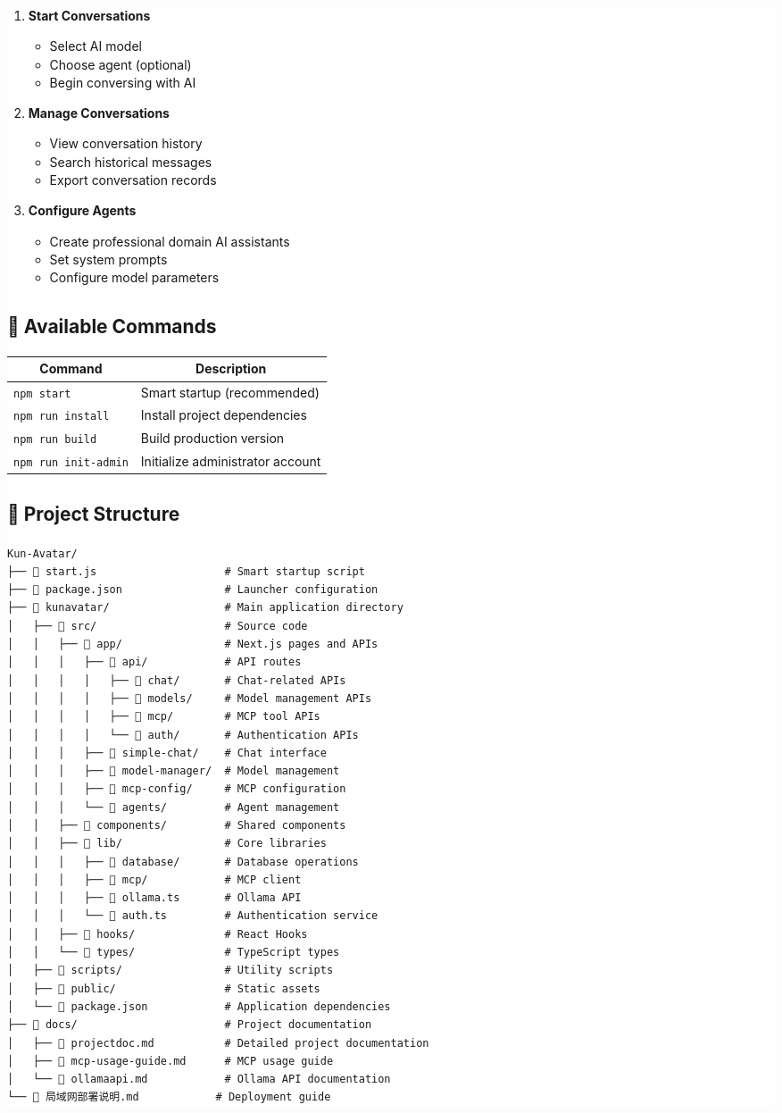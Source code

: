 1. **Start Conversations**
   - Select AI model
   - Choose agent (optional)
   - Begin conversing with AI

2. **Manage Conversations**
   - View conversation history
   - Search historical messages
   - Export conversation records

3. **Configure Agents**
   - Create professional domain AI assistants
   - Set system prompts
   - Configure model parameters

## 🔧 Available Commands

| Command | Description |
|---------|-------------|
| `npm start` | Smart startup (recommended) |
| `npm run install` | Install project dependencies |
| `npm run build` | Build production version |
| `npm run init-admin` | Initialize administrator account |

## 📁 Project Structure

```
Kun-Avatar/
├── 📄 start.js                    # Smart startup script
├── 📄 package.json                # Launcher configuration
├── 📁 kunavatar/                  # Main application directory
│   ├── 📁 src/                    # Source code
│   │   ├── 📁 app/                # Next.js pages and APIs
│   │   │   ├── 📁 api/            # API routes
│   │   │   │   ├── 📁 chat/       # Chat-related APIs
│   │   │   │   ├── 📁 models/     # Model management APIs
│   │   │   │   ├── 📁 mcp/        # MCP tool APIs
│   │   │   │   └── 📁 auth/       # Authentication APIs
│   │   │   ├── 📁 simple-chat/    # Chat interface
│   │   │   ├── 📁 model-manager/  # Model management
│   │   │   ├── 📁 mcp-config/     # MCP configuration
│   │   │   └── 📁 agents/         # Agent management
│   │   ├── 📁 components/         # Shared components
│   │   ├── 📁 lib/                # Core libraries
│   │   │   ├── 📁 database/       # Database operations
│   │   │   ├── 📁 mcp/            # MCP client
│   │   │   ├── 📄 ollama.ts       # Ollama API
│   │   │   └── 📄 auth.ts         # Authentication service
│   │   ├── 📁 hooks/              # React Hooks
│   │   └── 📁 types/              # TypeScript types
│   ├── 📁 scripts/                # Utility scripts
│   ├── 📁 public/                 # Static assets
│   └── 📄 package.json            # Application dependencies
├── 📁 docs/                       # Project documentation
│   ├── 📄 projectdoc.md           # Detailed project documentation
│   ├── 📄 mcp-usage-guide.md      # MCP usage guide
│   └── 📄 ollamaapi.md            # Ollama API documentation
└── 📄 局域网部署说明.md            # Deployment guide
```
